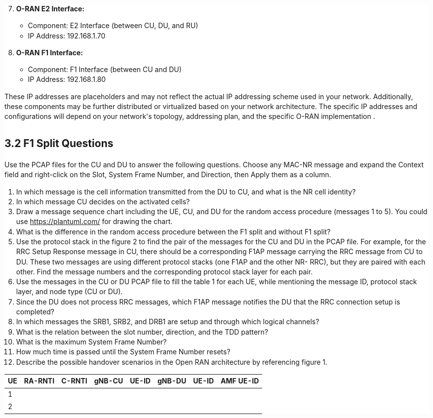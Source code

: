 7. **O-RAN E2 Interface:**
   - Component: E2 Interface (between CU, DU, and RU)
   - IP Address: 192.168.1.70

8. **O-RAN F1 Interface:**
   - Component: F1 Interface (between CU and DU)
   - IP Address: 192.168.1.80

These IP addresses are placeholders and may not reflect the actual IP addressing scheme used in your network. Additionally, these components may be further distributed or virtualized based on your network architecture. The specific IP addresses and configurations will depend on your network's topology, addressing plan, and the specific O-RAN implementation .
## 3.2 F1 Split Questions

Use the PCAP files for the CU and DU to answer the following questions. Choose any MAC-NR message and expand the
Context field and right-click on the Slot, System Frame Number, and Direction, then Apply them as a column.
1. In which message is the cell information transmitted from the DU to CU, and what is the NR cell identity?
2. In which message CU decides on the activated cells?
3. Draw a message sequence chart including the UE, CU, and DU for the random access procedure (messages 1 to 5).
You could use https://plantuml.com/ for drawing the chart.
4. What is the difference in the random access procedure between the F1 split and without F1 split?
75. Use the protocol stack in the figure 2 to find the pair of the messages for the CU and DU in the PCAP file. For
example, for the RRC Setup Response message in CU, there should be a corresponding F1AP message carrying the
RRC message from CU to DU. These two messages are using different protocol stacks (one F1AP and the other NR-
RRC), but they are paired with each other. Find the message numbers and the corresponding protocol stack layer
for each pair.
6. Use the messages in the CU or DU PCAP file to fill the table 1 for each UE, while mentioning the message ID, protocol stack layer, and node type (CU or DU).
7. Since the DU does not process RRC messages, which F1AP message notifies the DU that the RRC connection setup
is completed?
8. In which messages the SRB1, SRB2, and DRB1 are setup and through which logical channels?
9. What is the relation between the slot number, direction, and the TDD pattern?
10. What is the maximum System Frame Number?
11. How much time is passed until the System Frame Number resets?
12. Describe the possible handover scenarios in the Open RAN architecture by referencing figure 1.

| UE | RA-RNTI | C-RNTI | gNB-CU | UE-ID | gNB-DU | UE-ID | AMF UE-ID |
|-|-|-|-|-|-|-|-|
| 1 |  |  |  |  |  |  |  |
| 2 |  |  |  |  |  |  |  |
